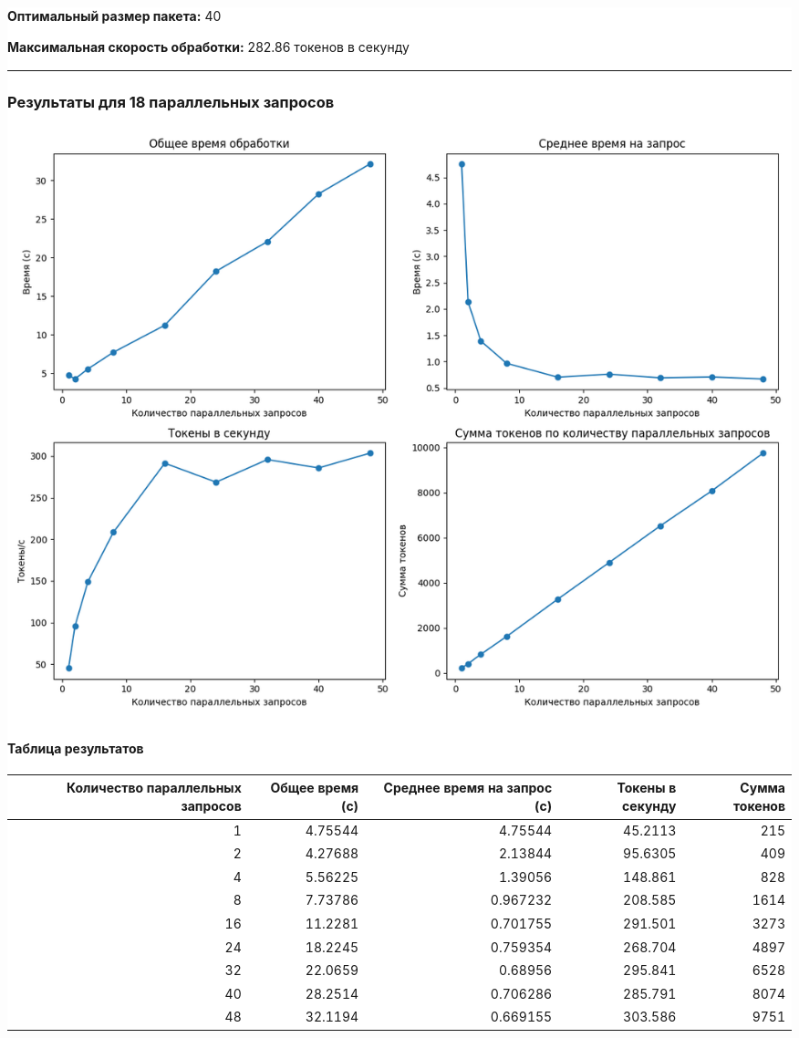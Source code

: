 **Оптимальный размер пакета:** 40

**Максимальная скорость обработки:** 282.86 токенов в секунду

---

### Результаты для 18 параллельных запросов

![График производительности для 18 параллельных запросов](results/performance_metrics_18.png)

#### Таблица результатов

|   Количество параллельных запросов |   Общее время (с) |   Среднее время на запрос (с) |   Токены в секунду |   Сумма токенов |
|-----------------------------------:|------------------:|------------------------------:|-------------------:|----------------:|
|                                  1 |           4.75544 |                      4.75544  |            45.2113 |             215 |
|                                  2 |           4.27688 |                      2.13844  |            95.6305 |             409 |
|                                  4 |           5.56225 |                      1.39056  |           148.861  |             828 |
|                                  8 |           7.73786 |                      0.967232 |           208.585  |            1614 |
|                                 16 |          11.2281  |                      0.701755 |           291.501  |            3273 |
|                                 24 |          18.2245  |                      0.759354 |           268.704  |            4897 |
|                                 32 |          22.0659  |                      0.68956  |           295.841  |            6528 |
|                                 40 |          28.2514  |                      0.706286 |           285.791  |            8074 |
|                                 48 |          32.1194  |                      0.669155 |           303.586  |            9751 |
